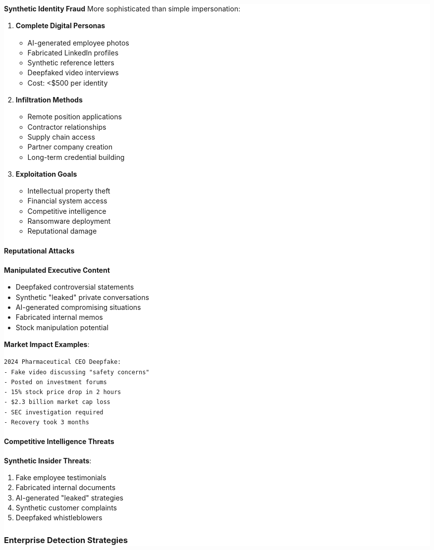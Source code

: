 **Synthetic Identity Fraud**
More sophisticated than simple impersonation:

1. **Complete Digital Personas**
   - AI-generated employee photos
   - Fabricated LinkedIn profiles
   - Synthetic reference letters
   - Deepfaked video interviews
   - Cost: <$500 per identity

2. **Infiltration Methods**
   - Remote position applications
   - Contractor relationships
   - Supply chain access
   - Partner company creation
   - Long-term credential building

3. **Exploitation Goals**
   - Intellectual property theft
   - Financial system access
   - Competitive intelligence
   - Ransomware deployment
   - Reputational damage

#### Reputational Attacks

**Manipulated Executive Content**
- Deepfaked controversial statements
- Synthetic "leaked" private conversations
- AI-generated compromising situations
- Fabricated internal memos
- Stock manipulation potential

**Market Impact Examples**:
```
2024 Pharmaceutical CEO Deepfake:
- Fake video discussing "safety concerns"
- Posted on investment forums
- 15% stock price drop in 2 hours
- $2.3 billion market cap loss
- SEC investigation required
- Recovery took 3 months
```

#### Competitive Intelligence Threats

**Synthetic Insider Threats**:
1. Fake employee testimonials
2. Fabricated internal documents
3. AI-generated "leaked" strategies
4. Synthetic customer complaints
5. Deepfaked whistleblowers

### Enterprise Detection Strategies

